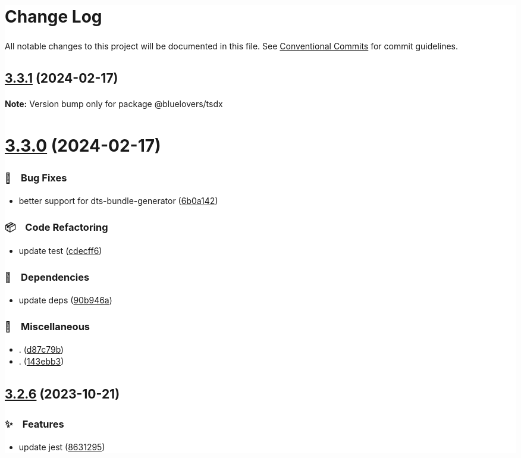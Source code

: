 # Change Log

All notable changes to this project will be documented in this file.
See [Conventional Commits](https://conventionalcommits.org) for commit guidelines.

## [3.3.1](https://github.com/bluelovers/tsdx/compare/@bluelovers/tsdx@3.3.0...@bluelovers/tsdx@3.3.1) (2024-02-17)

**Note:** Version bump only for package @bluelovers/tsdx





# [3.3.0](https://github.com/bluelovers/tsdx/compare/@bluelovers/tsdx@3.2.6...@bluelovers/tsdx@3.3.0) (2024-02-17)



### 🐛　Bug Fixes

* better support for dts-bundle-generator ([6b0a142](https://github.com/bluelovers/tsdx/commit/6b0a142ca06eae34d598fc37ef3ee1ccede4e033))


### 📦　Code Refactoring

* update test ([cdecff6](https://github.com/bluelovers/tsdx/commit/cdecff610428834286d3251da43bf7c37d176e96))


### 📌　Dependencies

* update deps ([90b946a](https://github.com/bluelovers/tsdx/commit/90b946a7a990dedc44d680f3a811547982b6bfd9))


### 🔖　Miscellaneous

* . ([d87c79b](https://github.com/bluelovers/tsdx/commit/d87c79b59c407dec676aa1e456f3d5369130121b))
* . ([143ebb3](https://github.com/bluelovers/tsdx/commit/143ebb3c7c1ae6d3c956ef4256878831cbcf8a29))



## [3.2.6](https://github.com/bluelovers/tsdx/compare/@bluelovers/tsdx@3.2.5...@bluelovers/tsdx@3.2.6) (2023-10-21)



### ✨　Features

* update jest ([8631295](https://github.com/bluelovers/tsdx/commit/86312955b5bfb642dee4463bf65f3f56afbb4b37))


